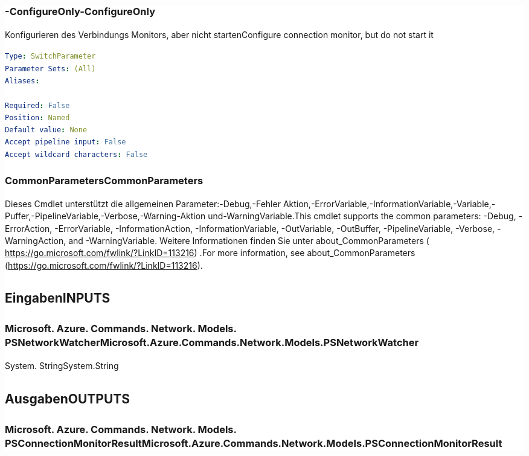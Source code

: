 ### <span data-ttu-id="a286f-149">-ConfigureOnly</span><span class="sxs-lookup"><span data-stu-id="a286f-149">-ConfigureOnly</span></span>
<span data-ttu-id="a286f-150">Konfigurieren des Verbindungs Monitors, aber nicht starten</span><span class="sxs-lookup"><span data-stu-id="a286f-150">Configure connection monitor, but do not start it</span></span>

```yaml
Type: SwitchParameter
Parameter Sets: (All)
Aliases:

Required: False
Position: Named
Default value: None
Accept pipeline input: False
Accept wildcard characters: False
```

### <span data-ttu-id="a286f-151">CommonParameters</span><span class="sxs-lookup"><span data-stu-id="a286f-151">CommonParameters</span></span>
<span data-ttu-id="a286f-152">Dieses Cmdlet unterstützt die allgemeinen Parameter:-Debug,-Fehler Aktion,-ErrorVariable,-InformationVariable,-Variable,-Puffer,-PipelineVariable,-Verbose,-Warning-Aktion und-WarningVariable.</span><span class="sxs-lookup"><span data-stu-id="a286f-152">This cmdlet supports the common parameters: -Debug, -ErrorAction, -ErrorVariable, -InformationAction, -InformationVariable, -OutVariable, -OutBuffer, -PipelineVariable, -Verbose, -WarningAction, and -WarningVariable.</span></span>
<span data-ttu-id="a286f-153">Weitere Informationen finden Sie unter about_CommonParameters ( https://go.microsoft.com/fwlink/?LinkID=113216) .</span><span class="sxs-lookup"><span data-stu-id="a286f-153">For more information, see about_CommonParameters (https://go.microsoft.com/fwlink/?LinkID=113216).</span></span>

## <span data-ttu-id="a286f-154">Eingaben</span><span class="sxs-lookup"><span data-stu-id="a286f-154">INPUTS</span></span>

### <span data-ttu-id="a286f-155">Microsoft. Azure. Commands. Network. Models. PSNetworkWatcher</span><span class="sxs-lookup"><span data-stu-id="a286f-155">Microsoft.Azure.Commands.Network.Models.PSNetworkWatcher</span></span>
<span data-ttu-id="a286f-156">System. String</span><span class="sxs-lookup"><span data-stu-id="a286f-156">System.String</span></span>

## <span data-ttu-id="a286f-157">Ausgaben</span><span class="sxs-lookup"><span data-stu-id="a286f-157">OUTPUTS</span></span>

### <span data-ttu-id="a286f-158">Microsoft. Azure. Commands. Network. Models. PSConnectionMonitorResult</span><span class="sxs-lookup"><span data-stu-id="a286f-158">Microsoft.Azure.Commands.Network.Models.PSConnectionMonitorResult</span></span>
